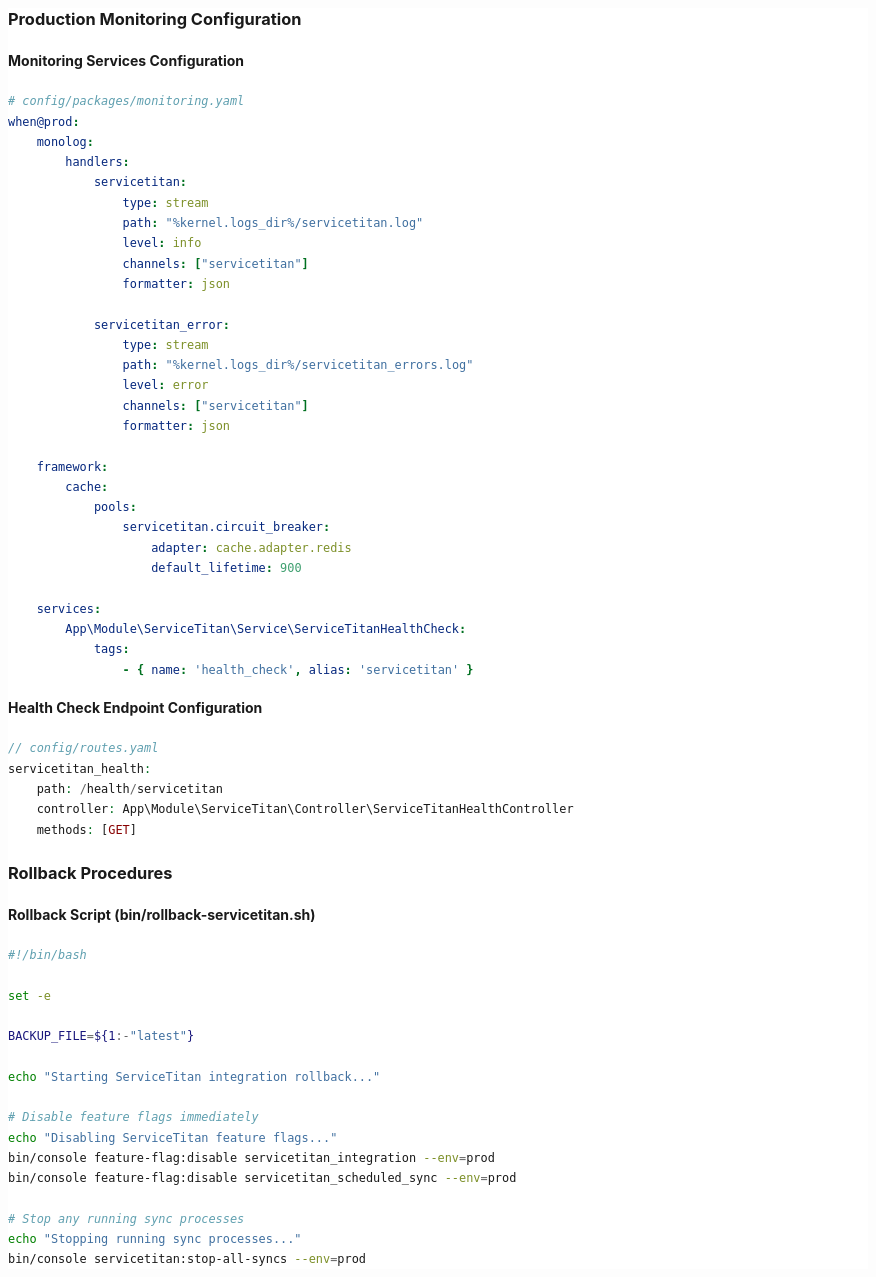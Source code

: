 ### Production Monitoring Configuration

#### Monitoring Services Configuration
```yaml
# config/packages/monitoring.yaml
when@prod:
    monolog:
        handlers:
            servicetitan:
                type: stream
                path: "%kernel.logs_dir%/servicetitan.log"
                level: info
                channels: ["servicetitan"]
                formatter: json
                
            servicetitan_error:
                type: stream
                path: "%kernel.logs_dir%/servicetitan_errors.log"
                level: error
                channels: ["servicetitan"]
                formatter: json
    
    framework:
        cache:
            pools:
                servicetitan.circuit_breaker:
                    adapter: cache.adapter.redis
                    default_lifetime: 900
                    
    services:
        App\Module\ServiceTitan\Service\ServiceTitanHealthCheck:
            tags:
                - { name: 'health_check', alias: 'servicetitan' }
```

#### Health Check Endpoint Configuration
```php
// config/routes.yaml
servicetitan_health:
    path: /health/servicetitan
    controller: App\Module\ServiceTitan\Controller\ServiceTitanHealthController
    methods: [GET]
```

### Rollback Procedures

#### Rollback Script (bin/rollback-servicetitan.sh)
```bash
#!/bin/bash

set -e

BACKUP_FILE=${1:-"latest"}

echo "Starting ServiceTitan integration rollback..."

# Disable feature flags immediately
echo "Disabling ServiceTitan feature flags..."
bin/console feature-flag:disable servicetitan_integration --env=prod
bin/console feature-flag:disable servicetitan_scheduled_sync --env=prod

# Stop any running sync processes
echo "Stopping running sync processes..."
bin/console servicetitan:stop-all-syncs --env=prod
```